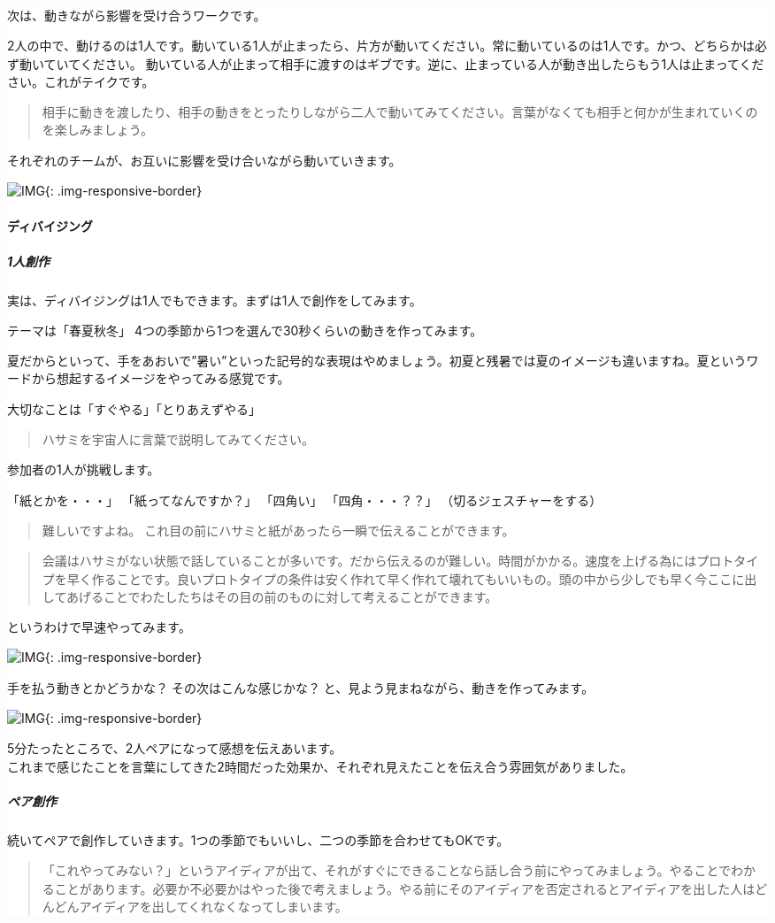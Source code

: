 次は、動きながら影響を受け合うワークです。

2人の中で、動けるのは1人です。動いている1人が止まったら、片方が動いてください。常に動いているのは1人です。かつ、どちらかは必ず動いていてください。
動いている人が止まって相手に渡すのはギブです。逆に、止まっている人が動き出したらもう1人は止まってください。これがテイクです。

> 相手に動きを渡したり、相手の動きをとったりしながら二人で動いてみてください。言葉がなくても相手と何かが生まれていくのを楽しみましょう。

それぞれのチームが、お互いに影響を受け合いながら動いていきます。

![IMG]({{site.baseurl}}/img/2024/20240930_16.jpg){: .img-responsive-border}


#### ディバイジング

##### 1人創作

実は、ディバイジングは1人でもできます。まずは1人で創作をしてみます。

テーマは「春夏秋冬」
4つの季節から1つを選んで30秒くらいの動きを作ってみます。

夏だからといって、手をあおいで”暑い”といった記号的な表現はやめましょう。初夏と残暑では夏のイメージも違いますね。夏というワードから想起するイメージをやってみる感覚です。

大切なことは「すぐやる」「とりあえずやる」

> ハサミを宇宙人に言葉で説明してみてください。

参加者の1人が挑戦します。

「紙とかを・・・」
「紙ってなんですか？」
「四角い」
「四角・・・？？」
（切るジェスチャーをする）

> 難しいですよね。
> これ目の前にハサミと紙があったら一瞬で伝えることができます。

> 会議はハサミがない状態で話していることが多いです。だから伝えるのが難しい。時間がかかる。速度を上げる為にはプロトタイプを早く作ることです。良いプロトタイプの条件は安く作れて早く作れて壊れてもいいもの。頭の中から少しでも早く今ここに出してあげることでわたしたちはその目の前のものに対して考えることができます。

というわけで早速やってみます。

![IMG]({{site.baseurl}}/img/2024/20240930_17.jpg){: .img-responsive-border}

手を払う動きとかどうかな？
その次はこんな感じかな？
と、見よう見まねながら、動きを作ってみます。

![IMG]({{site.baseurl}}/img/2024/20240930_18.jpg){: .img-responsive-border}

5分たったところで、2人ペアになって感想を伝えあいます。  
これまで感じたことを言葉にしてきた2時間だった効果か、それぞれ見えたことを伝え合う雰囲気がありました。


##### ペア創作

続いてペアで創作していきます。1つの季節でもいいし、二つの季節を合わせてもOKです。

> 「これやってみない？」というアイディアが出て、それがすぐにできることなら話し合う前にやってみましょう。やることでわかることがあります。必要か不必要かはやった後で考えましょう。やる前にそのアイディアを否定されるとアイディアを出した人はどんどんアイディアを出してくれなくなってしまいます。

